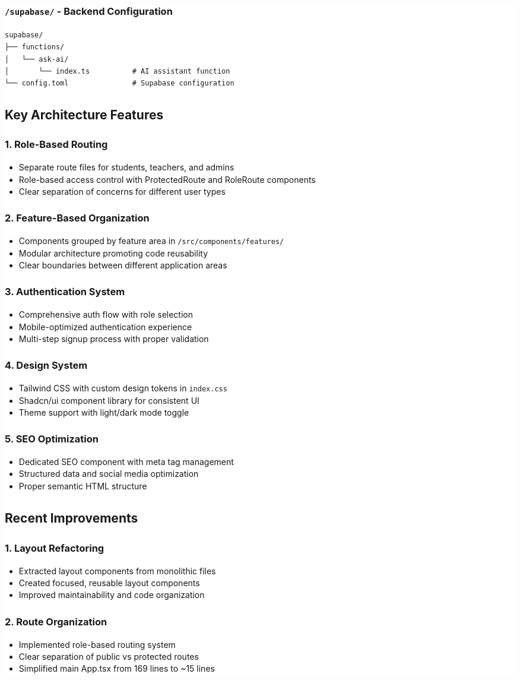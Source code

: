 ### `/supabase/` - Backend Configuration
```
supabase/
├── functions/
│   └── ask-ai/
│       └── index.ts          # AI assistant function
└── config.toml               # Supabase configuration
```

## Key Architecture Features

### 1. **Role-Based Routing**
- Separate route files for students, teachers, and admins
- Role-based access control with ProtectedRoute and RoleRoute components
- Clear separation of concerns for different user types

### 2. **Feature-Based Organization**
- Components grouped by feature area in `/src/components/features/`
- Modular architecture promoting code reusability
- Clear boundaries between different application areas

### 3. **Authentication System**
- Comprehensive auth flow with role selection
- Mobile-optimized authentication experience
- Multi-step signup process with proper validation

### 4. **Design System**
- Tailwind CSS with custom design tokens in `index.css`
- Shadcn/ui component library for consistent UI
- Theme support with light/dark mode toggle

### 5. **SEO Optimization**
- Dedicated SEO component with meta tag management
- Structured data and social media optimization
- Proper semantic HTML structure

## Recent Improvements

### 1. **Layout Refactoring**
- Extracted layout components from monolithic files
- Created focused, reusable layout components
- Improved maintainability and code organization

### 2. **Route Organization**
- Implemented role-based routing system
- Clear separation of public vs protected routes
- Simplified main App.tsx from 169 lines to ~15 lines
